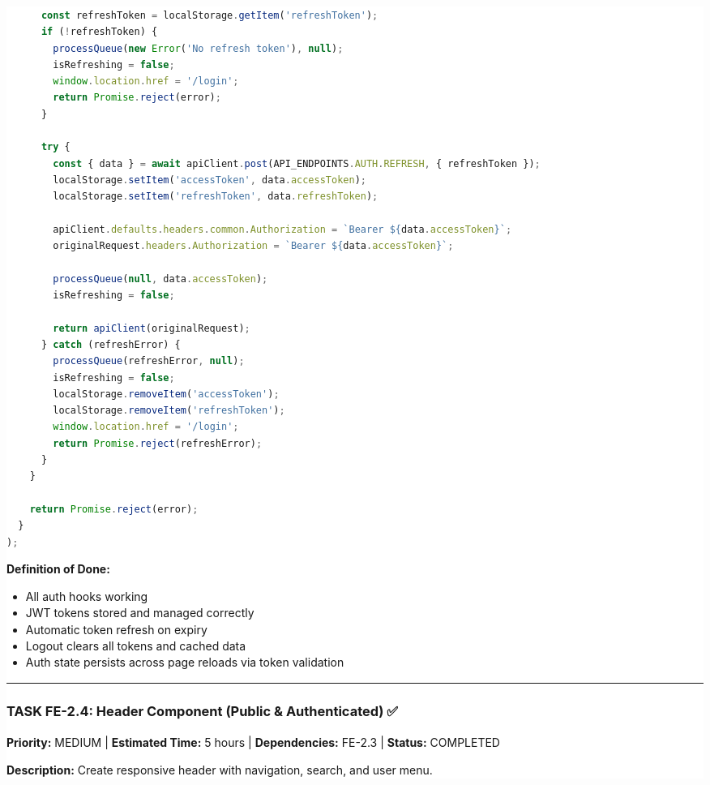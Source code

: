 ```typescript
      const refreshToken = localStorage.getItem('refreshToken');
      if (!refreshToken) {
        processQueue(new Error('No refresh token'), null);
        isRefreshing = false;
        window.location.href = '/login';
        return Promise.reject(error);
      }

      try {
        const { data } = await apiClient.post(API_ENDPOINTS.AUTH.REFRESH, { refreshToken });
        localStorage.setItem('accessToken', data.accessToken);
        localStorage.setItem('refreshToken', data.refreshToken);
        
        apiClient.defaults.headers.common.Authorization = `Bearer ${data.accessToken}`;
        originalRequest.headers.Authorization = `Bearer ${data.accessToken}`;
        
        processQueue(null, data.accessToken);
        isRefreshing = false;
        
        return apiClient(originalRequest);
      } catch (refreshError) {
        processQueue(refreshError, null);
        isRefreshing = false;
        localStorage.removeItem('accessToken');
        localStorage.removeItem('refreshToken');
        window.location.href = '/login';
        return Promise.reject(refreshError);
      }
    }

    return Promise.reject(error);
  }
);
```

**Definition of Done:**
- All auth hooks working
- JWT tokens stored and managed correctly
- Automatic token refresh on expiry
- Logout clears all tokens and cached data
- Auth state persists across page reloads via token validation

---

### TASK FE-2.4: Header Component (Public & Authenticated) ✅
**Priority:** MEDIUM | **Estimated Time:** 5 hours | **Dependencies:** FE-2.3 | **Status:** COMPLETED

**Description:**
Create responsive header with navigation, search, and user menu.
